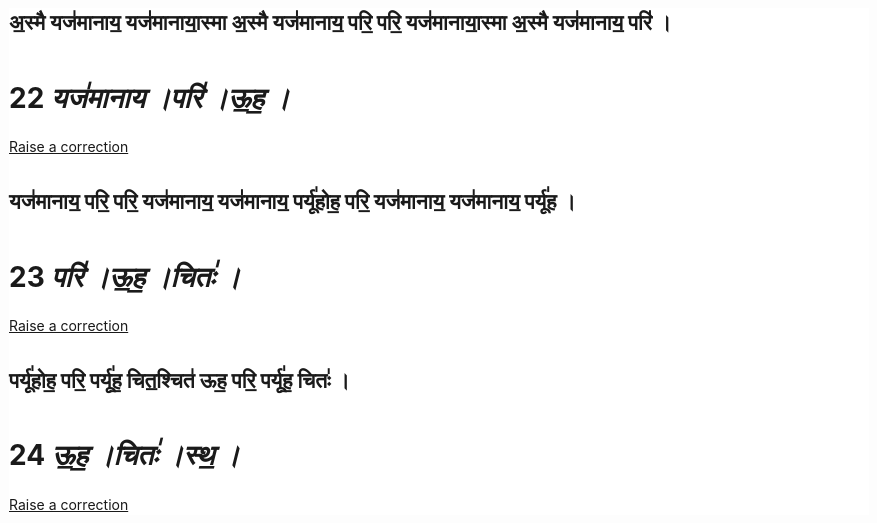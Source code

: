 ## अ॒स्मै यज॑मानाय॒ यज॑मानाया॒स्मा अ॒स्मै यज॑मानाय॒ परि॒ परि॒ यज॑मानाया॒स्मा अ॒स्मै यज॑मानाय॒ परि॑ । ##


# 22  _यज॑मानाय ।परि॑ ।ऊ॒ह॒ ।_ #  



 [Raise a correction](https://github.com/hvram1/baraha2unicode/issues/new?title=TS+1.1.7.2-22&body=%E0%A4%AF%E0%A4%9C%E0%A5%91%E0%A4%AE%E0%A4%BE%E0%A4%A8%E0%A4%BE%E0%A4%AF+%E0%A5%A4%E0%A4%AA%E0%A4%B0%E0%A4%BF%E0%A5%91+%E0%A5%A4%E0%A4%8A%E0%A5%92%E0%A4%B9%E0%A5%92+%E0%A5%A4%0A%0A%0A%E0%A4%AF%E0%A4%9C%E0%A5%91%E0%A4%AE%E0%A4%BE%E0%A4%A8%E0%A4%BE%E0%A4%AF%E0%A5%92+%E0%A4%AA%E0%A4%B0%E0%A4%BF%E0%A5%92+%E0%A4%AA%E0%A4%B0%E0%A4%BF%E0%A5%92+%E0%A4%AF%E0%A4%9C%E0%A5%91%E0%A4%AE%E0%A4%BE%E0%A4%A8%E0%A4%BE%E0%A4%AF%E0%A5%92+%E0%A4%AF%E0%A4%9C%E0%A5%91%E0%A4%AE%E0%A4%BE%E0%A4%A8%E0%A4%BE%E0%A4%AF%E0%A5%92+%E0%A4%AA%E0%A4%B0%E0%A5%8D%E0%A4%AF%E0%A5%82%E0%A5%91%E0%A4%B9%E0%A5%8B%E0%A4%B9%E0%A5%92+%E0%A4%AA%E0%A4%B0%E0%A4%BF%E0%A5%92+%E0%A4%AF%E0%A4%9C%E0%A5%91%E0%A4%AE%E0%A4%BE%E0%A4%A8%E0%A4%BE%E0%A4%AF%E0%A5%92+%E0%A4%AF%E0%A4%9C%E0%A5%91%E0%A4%AE%E0%A4%BE%E0%A4%A8%E0%A4%BE%E0%A4%AF%E0%A5%92+%E0%A4%AA%E0%A4%B0%E0%A5%8D%E0%A4%AF%E0%A5%82%E0%A5%91%E0%A4%B9+%E0%A5%A4&labels=%E0%A4%A4%E0%A5%88%E0%A4%A4%E0%A5%8D%E0%A4%B0%E0%A4%BF%E0%A4%AF+%E0%A4%B8%E0%A4%82%E0%A4%B8%E0%A4%BF%E0%A4%A4%E0%A4%BE+%E0%A4%98%E0%A4%A8+%E0%A4%AA%E0%A4%BE%E0%A4%A0)

## यज॑मानाय॒ परि॒ परि॒ यज॑मानाय॒ यज॑मानाय॒ पर्यू॑होह॒ परि॒ यज॑मानाय॒ यज॑मानाय॒ पर्यू॑ह । ##


# 23  _परि॑ ।ऊ॒ह॒ ।चितः॑ ।_ #  



 [Raise a correction](https://github.com/hvram1/baraha2unicode/issues/new?title=TS+1.1.7.2-23&body=%E0%A4%AA%E0%A4%B0%E0%A4%BF%E0%A5%91+%E0%A5%A4%E0%A4%8A%E0%A5%92%E0%A4%B9%E0%A5%92+%E0%A5%A4%E0%A4%9A%E0%A4%BF%E0%A4%A4%E0%A4%83%E0%A5%91+%E0%A5%A4%0A%0A%0A%E0%A4%AA%E0%A4%B0%E0%A5%8D%E0%A4%AF%E0%A5%82%E0%A5%91%E0%A4%B9%E0%A5%8B%E0%A4%B9%E0%A5%92+%E0%A4%AA%E0%A4%B0%E0%A4%BF%E0%A5%92+%E0%A4%AA%E0%A4%B0%E0%A5%8D%E0%A4%AF%E0%A5%82%E0%A5%91%E0%A4%B9%E0%A5%92+%E0%A4%9A%E0%A4%BF%E0%A4%A4%E0%A5%92%E0%A4%B6%E0%A5%8D%E0%A4%9A%E0%A4%BF%E0%A4%A4%E0%A5%91+%E0%A4%8A%E0%A4%B9%E0%A5%92+%E0%A4%AA%E0%A4%B0%E0%A4%BF%E0%A5%92+%E0%A4%AA%E0%A4%B0%E0%A5%8D%E0%A4%AF%E0%A5%82%E0%A5%91%E0%A4%B9%E0%A5%92+%E0%A4%9A%E0%A4%BF%E0%A4%A4%E0%A4%83%E0%A5%91+%E0%A5%A4&labels=%E0%A4%A4%E0%A5%88%E0%A4%A4%E0%A5%8D%E0%A4%B0%E0%A4%BF%E0%A4%AF+%E0%A4%B8%E0%A4%82%E0%A4%B8%E0%A4%BF%E0%A4%A4%E0%A4%BE+%E0%A4%98%E0%A4%A8+%E0%A4%AA%E0%A4%BE%E0%A4%A0)

## पर्यू॑होह॒ परि॒ पर्यू॑ह॒ चित॒श्चित॑ ऊह॒ परि॒ पर्यू॑ह॒ चितः॑ । ##


# 24  _ऊ॒ह॒ ।चितः॑ ।स्थ॒ ।_ #  



 [Raise a correction](https://github.com/hvram1/baraha2unicode/issues/new?title=TS+1.1.7.2-24&body=%E0%A4%8A%E0%A5%92%E0%A4%B9%E0%A5%92+%E0%A5%A4%E0%A4%9A%E0%A4%BF%E0%A4%A4%E0%A4%83%E0%A5%91+%E0%A5%A4%E0%A4%B8%E0%A5%8D%E0%A4%A5%E0%A5%92+%E0%A5%A4%0A%0A%0A%E0%A4%8A%E0%A5%92%E0%A4%B9%E0%A5%92+%E0%A4%9A%E0%A4%BF%E0%A4%A4%E0%A5%92%E0%A4%B6%E0%A5%8D%E0%A4%9A%E0%A4%BF%E0%A4%A4%E0%A5%91+%E0%A4%8A%E0%A4%B9%E0%A5%8B%E0%A4%B9%E0%A5%92+%E0%A4%9A%E0%A4%BF%E0%A4%A4%E0%A4%83%E0%A5%91+%E0%A4%B8%E0%A5%8D%E0%A4%A5+%E0%A4%B8%E0%A5%8D%E0%A4%A5%E0%A5%92+%E0%A4%9A%E0%A4%BF%E0%A4%A4%E0%A5%91+%E0%A4%8A%E0%A4%B9%E0%A5%8B%E0%A4%B9%E0%A5%92+%E0%A4%9A%E0%A4%BF%E0%A4%A4%E0%A4%83%E0%A5%91+%E0%A4%B8%E0%A5%8D%E0%A4%A5+%E0%A5%A4&labels=%E0%A4%A4%E0%A5%88%E0%A4%A4%E0%A5%8D%E0%A4%B0%E0%A4%BF%E0%A4%AF+%E0%A4%B8%E0%A4%82%E0%A4%B8%E0%A4%BF%E0%A4%A4%E0%A4%BE+%E0%A4%98%E0%A4%A8+%E0%A4%AA%E0%A4%BE%E0%A4%A0)
